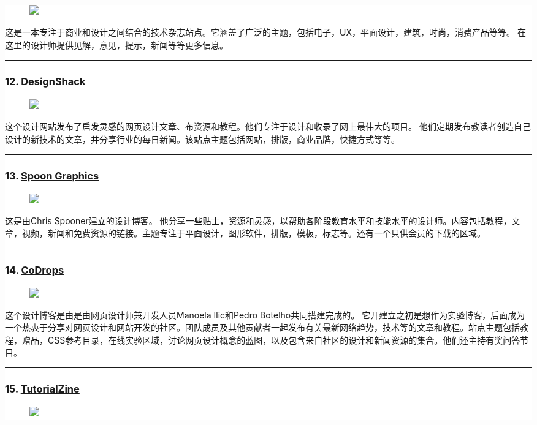 <figure name="5db2" id="5db2" data-scroll="native">

![](https://cdn-images-1.medium.com/max/1200/1*CVI8XbxgY38f-_YRDNsAbg.jpeg)

</figure>

这是一本专注于商业和设计之间结合的技术杂志站点。它涵盖了广泛的主题，包括电子，UX，平面设计，建筑，时尚，消费产品等等。 在这里的设计师提供见解，意见，提示，新闻等等更多信息。

------------

### 12. [DesignShack](https://designshack.net/)

<figure name="ff80" id="ff80" data-scroll="native">

![](https://cdn-images-1.medium.com/max/1200/1*twllivvpL7swvoWlsNVUKA.jpeg)

</figure>


这个设计网站发布了启发灵感的网页设计文章、布资源和教程。他们专注于设计和收录了网上最伟大的项目。 他们定期发布教读者创造自己设计的新技术的文章，并分享行业的每日新闻。该站点主题包括网站，排版，商业品牌，快捷方式等等。

------------


### 13. [Spoon Graphics](http://blog.spoongraphics.co.uk/)

<figure name="1a92" id="1a92" data-scroll="native">

![](https://cdn-images-1.medium.com/max/1200/1*ZYxSga_t8_JGBH9HM9DlVA.jpeg)

</figure>

这是由Chris Spooner建立的设计博客。 他分享一些贴士，资源和灵感，以帮助各阶段教育水平和技能水平的设计师。内容包括教程，文章，视频，新闻和免费资源的链接。主题专注于平面设计，图形软件，排版，模板，标志等。还有一个只供会员的下载的区域。

------------


### 14. [CoDrops](http://tympanus.net/codrops/)

<figure name="0539" id="0539" data-scroll="native">

![](https://cdn-images-1.medium.com/max/1200/1*gERJG2kscdLTaLlzQYJ1EA.jpeg)

</figure>

这个设计博客是由是由网页设计师兼开发人员Manoela Ilic和Pedro Botelho共同搭建完成的。 它开建立之初是想作为实验博客，后面成为一个热衷于分享对网页设计和网站开发的社区。团队成员及其他贡献者一起发布有关最新网络趋势，技术等的文章和教程。站点主题包括教程，赠品，CSS参考目录，在线实验区域，讨论网页设计概念的蓝图，以及包含来自社区的设计和新闻资源的集合。他们还主持有奖问答节目。

------------

### 15. [TutorialZine](http://tutorialzine.com/)

<figure name="72bb" id="72bb" data-scroll="native">

![](https://cdn-images-1.medium.com/max/1200/1*Q-AFMMQNVIbs0nWdmsn_cA.jpeg)
